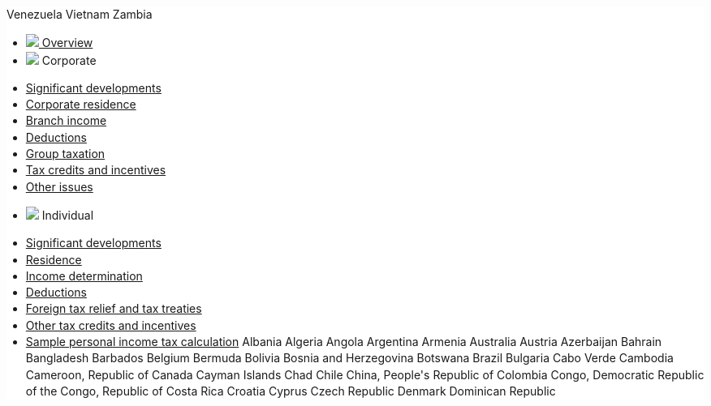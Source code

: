 Venezuela
Vietnam
Zambia
* [![](../../-/media/world-wide-tax-summaries/dev/overview-inactive-nav-icon.ashx%3Frev=dee1bb7128b64699a86a2a3f76847756&revision=dee1bb71-28b6-4699-a86a-2a3f76847756&hash=9005AA450606A6D2D6725C43CAAFA1FE11631251)
Overview](../../belgium.html)
* ![](../../-/media/world-wide-tax-summaries/dev/corporate-inactive-nav-icon.ashx%3Frev=4a060b4ea71c406f957b576e9e82a306&revision=4a060b4e-a71c-406f-957b-576e9e82a306&hash=57A922613994972AB726331F6DCD6FFA99F32BCF)
Corporate
+ [Significant developments](../corporate/significant-developments.html)
+ [Corporate residence](../corporate/corporate-residence.html)
+ [Branch income](../corporate/branch-income.html)
+ [Deductions](../corporate/deductions.html)
+ [Group taxation](../corporate/group-taxation.html)
+ [Tax credits and incentives](../corporate/tax-credits-and-incentives.html)
+ [Other issues](../corporate/other-issues.html)
* ![](../../-/media/world-wide-tax-summaries/dev/individual-active-nav-icon.ashx%3Frev=9a49ece4b63d40329971480918c93630&revision=9a49ece4-b63d-4032-9971-480918c93630&hash=D55F0E041D7BE16F8D9758A2EA71A2362AA82DB9)
Individual
+ [Significant developments](significant-developments.html)
+ [Residence](residence.html)
+ [Income determination](income-determination.html)
+ [Deductions](deductions.html)
+ [Foreign tax relief and tax treaties](foreign-tax-relief-and-tax-treaties.html)
+ [Other tax credits and incentives](other-tax-credits-and-incentives.html)
+ [Sample personal income tax calculation](sample-personal-income-tax-calculation.html)
Albania
Algeria
Angola
Argentina
Armenia
Australia
Austria
Azerbaijan
Bahrain
Bangladesh
Barbados
Belgium
Bermuda
Bolivia
Bosnia and Herzegovina
Botswana
Brazil
Bulgaria
Cabo Verde
Cambodia
Cameroon, Republic of
Canada
Cayman Islands
Chad
Chile
China, People's Republic of
Colombia
Congo, Democratic Republic of the
Congo, Republic of
Costa Rica
Croatia
Cyprus
Czech Republic
Denmark
Dominican Republic